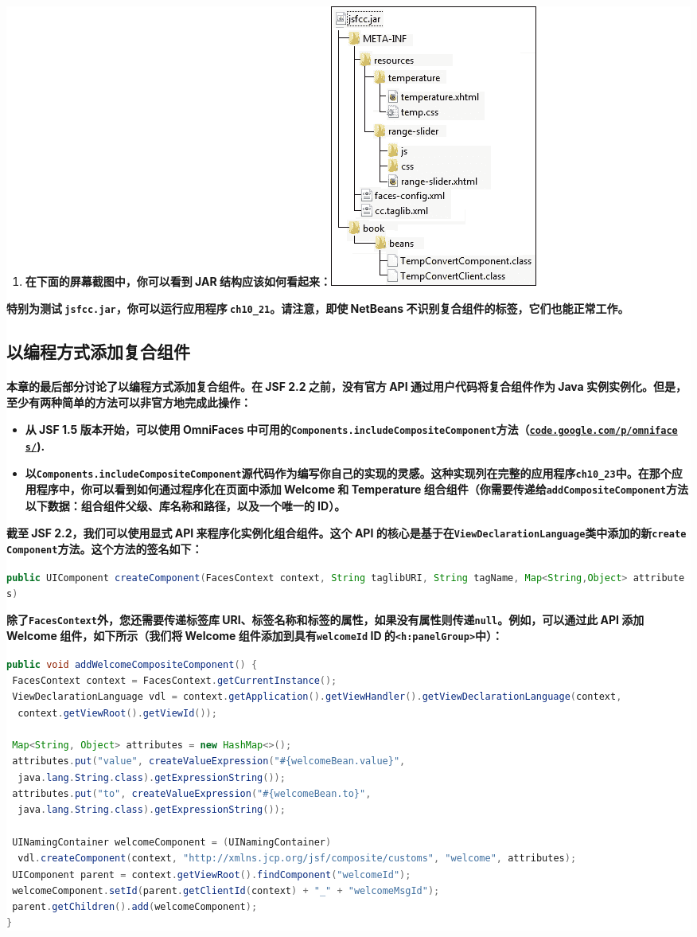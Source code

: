1.  **在下面的屏幕截图中，你可以看到 JAR 结构应该如何看起来：![在 JSF 2.2 中将复合组件作为 JAR 分发](img/6466EN_10_05.jpg)**

**特别为测试 `jsfcc.jar`，你可以运行应用程序 `ch10_21`。请注意，即使 NetBeans 不识别复合组件的标签，它们也能正常工作。**

## **以编程方式添加复合组件**

**本章的最后部分讨论了以编程方式添加复合组件。在 JSF 2.2 之前，没有官方 API 通过用户代码将复合组件作为 Java 实例实例化。但是，至少有两种简单的方法可以非官方地完成此操作：**

+   **从 JSF 1.5 版本开始，可以使用 OmniFaces 中可用的`Components.includeCompositeComponent`方法（[`code.google.com/p/omnifaces/`](https://code.google.com/p/omnifaces/)).**

+   **以`Components.includeCompositeComponent`源代码作为编写你自己的实现的灵感。这种实现列在完整的应用程序`ch10_23`中。在那个应用程序中，你可以看到如何通过程序化在页面中添加 Welcome 和 Temperature 组合组件（你需要传递给`addCompositeComponent`方法以下数据：组合组件父级、库名称和路径，以及一个唯一的 ID）。**

**截至 JSF 2.2，我们可以使用显式 API 来程序化实例化组合组件。这个 API 的核心是基于在`ViewDeclarationLanguage`类中添加的新`createComponent`方法。这个方法的签名如下：**

```java
public UIComponent createComponent(FacesContext context, String taglibURI, String tagName, Map<String,Object> attributes)
```

**除了`FacesContext`外，您还需要传递标签库 URI、标签名称和标签的属性，如果没有属性则传递`null`。例如，可以通过此 API 添加 Welcome 组件，如下所示（我们将 Welcome 组件添加到具有`welcomeId` ID 的`<h:panelGroup>`中）：**

```java
public void addWelcomeCompositeComponent() {
 FacesContext context = FacesContext.getCurrentInstance();
 ViewDeclarationLanguage vdl = context.getApplication().getViewHandler().getViewDeclarationLanguage(context,
  context.getViewRoot().getViewId());

 Map<String, Object> attributes = new HashMap<>();
 attributes.put("value", createValueExpression("#{welcomeBean.value}",  
  java.lang.String.class).getExpressionString());
 attributes.put("to", createValueExpression("#{welcomeBean.to}", 
  java.lang.String.class).getExpressionString());

 UINamingContainer welcomeComponent = (UINamingContainer) 
  vdl.createComponent(context, "http://xmlns.jcp.org/jsf/composite/customs", "welcome", attributes);
 UIComponent parent = context.getViewRoot().findComponent("welcomeId");
 welcomeComponent.setId(parent.getClientId(context) + "_" + "welcomeMsgId");
 parent.getChildren().add(welcomeComponent);
}
```
